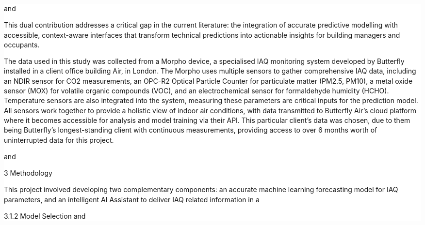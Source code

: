 and

This dual contribution addresses a
critical gap in the current literature: the
integration of accurate predictive modelling
with accessible, context-aware interfaces
that transform technical predictions into
actionable insights for building managers
and occupants.

The data used in this study was collected
from a Morpho device, a specialised IAQ
monitoring system developed by Butterfly
installed in a client office building
Air,
in London. The Morpho uses multiple
sensors
to gather comprehensive IAQ
data, including an NDIR sensor for CO2
measurements, an OPC-R2 Optical Particle
Counter for particulate matter (PM2.5,
PM10), a metal oxide sensor (MOX) for
volatile organic compounds (VOC), and an
electrochemical sensor for formaldehyde
humidity
(HCHO). Temperature
sensors are also integrated into the system,
measuring these parameters are critical
inputs for the prediction model. All sensors
work together to provide a holistic view of
indoor air conditions, with data transmitted
to Butterfly Air’s cloud platform where it
becomes accessible for analysis and model
training via their API. This particular
client’s data was chosen, due to them being
Butterfly’s
longest-standing client with
continuous measurements, providing access
to over 6 months worth of uninterrupted
data for this project.

and

3 Methodology

This project
involved developing two
complementary components: an accurate
machine learning forecasting model for IAQ
parameters, and an intelligent AI Assistant
to deliver IAQ related information in a

3.1.2 Model Selection and
